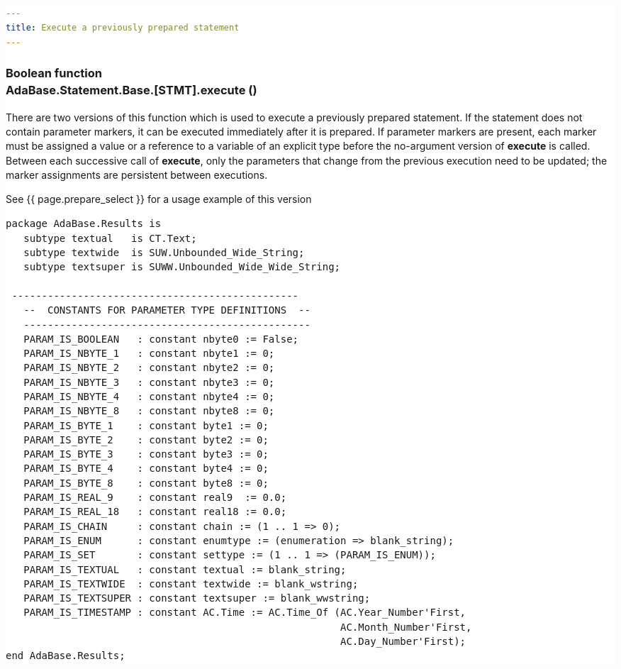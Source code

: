 ```yaml
---
title: Execute a previously prepared statement
---
```


<div class="leftside">
<h3>Boolean function<br/>
AdaBase.Statement.Base.[STMT].execute ()</h3>
<p>
There are two versions of this function which is used to execute a previously
prepared statement.  If the statement does not contain parameter markers, it
can be executed immediately after it is prepared.  If parameter markers are
present, each marker must be assigned a value or a reference to a variable
of an explicit type before the no-argument version of <b>execute</b> is called.
Between each successive call of <b>execute</b>, only the parameters that change
from the previous execution need to be updated; the marker assignments are
persistent between executions.
</p>
<p class="caption">See {{ page.prepare_select }} for a usage example of this
version</p>

<pre class="code">
package AdaBase.Results is
   subtype textual   is CT.Text;
   subtype textwide  is SUW.Unbounded_Wide_String;
   subtype textsuper is SUWW.Unbounded_Wide_Wide_String;

 ------------------------------------------------
   --  CONSTANTS FOR PARAMETER TYPE DEFINITIONS  --
   ------------------------------------------------
   PARAM_IS_BOOLEAN   : constant nbyte0 := False;
   PARAM_IS_NBYTE_1   : constant nbyte1 := 0;
   PARAM_IS_NBYTE_2   : constant nbyte2 := 0;
   PARAM_IS_NBYTE_3   : constant nbyte3 := 0;
   PARAM_IS_NBYTE_4   : constant nbyte4 := 0;
   PARAM_IS_NBYTE_8   : constant nbyte8 := 0;
   PARAM_IS_BYTE_1    : constant byte1 := 0;
   PARAM_IS_BYTE_2    : constant byte2 := 0;
   PARAM_IS_BYTE_3    : constant byte3 := 0;
   PARAM_IS_BYTE_4    : constant byte4 := 0;
   PARAM_IS_BYTE_8    : constant byte8 := 0;
   PARAM_IS_REAL_9    : constant real9  := 0.0;
   PARAM_IS_REAL_18   : constant real18 := 0.0;
   PARAM_IS_CHAIN     : constant chain := (1 .. 1 => 0);
   PARAM_IS_ENUM      : constant enumtype := (enumeration => blank_string);
   PARAM_IS_SET       : constant settype := (1 .. 1 => (PARAM_IS_ENUM));
   PARAM_IS_TEXTUAL   : constant textual := blank_string;
   PARAM_IS_TEXTWIDE  : constant textwide := blank_wstring;
   PARAM_IS_TEXTSUPER : constant textsuper := blank_wwstring;
   PARAM_IS_TIMESTAMP : constant AC.Time := AC.Time_Of (AC.Year_Number'First,
                                                        AC.Month_Number'First,
                                                        AC.Day_Number'First);
end AdaBase.Results;
</pre>
